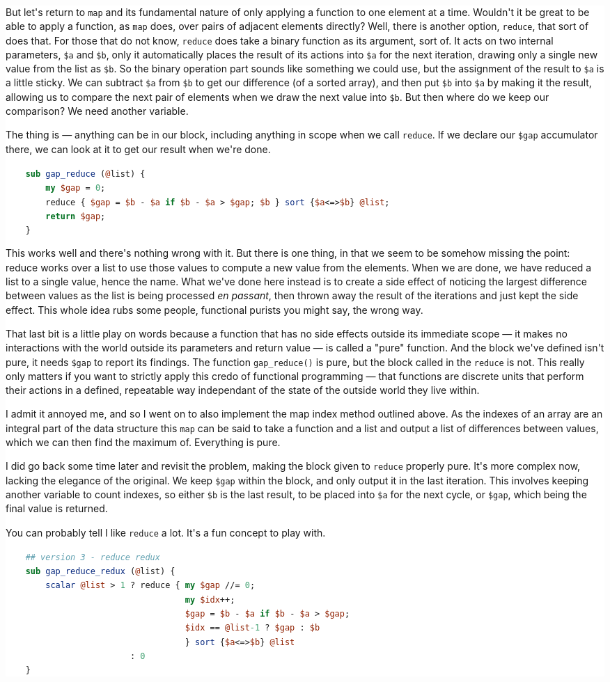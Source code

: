 But let's return to `map` and its fundamental nature of only applying a function to one element at a time. Wouldn't it be great to be able to apply a function, as `map` does, over pairs of adjacent elements directly? Well, there is another option, `reduce`, that sort of does that. For those that do not know, `reduce` does take a binary function as its argument, sort of. It acts on two internal parameters, `$a` and `$b`, only it automatically places the result of its actions into `$a` for the next iteration, drawing only a single new value from the list as `$b`. So the binary operation part sounds like something we could use, but the assignment of the result to `$a` is a little sticky. We can subtract `$a` from `$b` to get our difference (of a sorted array), and then put `$b` into `$a` by making it the result, allowing us to compare the next pair of elements when we draw the next value into `$b`. But then where do we keep our comparison? We need another variable.

The thing is — anything can be in our block, including anything in scope when we call `reduce`. If we declare our `$gap` accumulator there, we can look at it to get our result when we're done.

```perl
    sub gap_reduce (@list) {
        my $gap = 0;
        reduce { $gap = $b - $a if $b - $a > $gap; $b } sort {$a<=>$b} @list;
        return $gap;
    }
```

This works well and there's nothing wrong with it. But there is one thing, in that we seem  to be somehow missing the point: reduce works over a list to use those values to compute a new value from the elements. When we are done, we have reduced a list to a single value, hence the name. What we've done here instead is to create a side effect of noticing the largest difference between values as the list is being processed *en passant*, then thrown away the result of the iterations and just kept the side effect. This whole idea rubs some people, functional purists you might say, the wrong way.

That last bit is a little play on words because a function that has no side effects outside its immediate scope — it makes no interactions with the world outside its parameters and return value — is called a "pure" function. And the block we've defined isn't pure, it needs `$gap` to report its findings. The function `gap_reduce()` is pure, but the block called in the `reduce` is not. This really only matters if you want to strictly apply this credo of functional programming — that functions are discrete units that perform their actions in a defined, repeatable way independant of the state of the outside world they live within.

I admit it annoyed me, and so I went on to also implement the map index method outlined above. As the indexes of an array are an integral part of the data structure this `map` can be said to take a function and a list and output a list of differences between values, which we can then find the maximum of. Everything is pure.

I did go back some time later and revisit the problem, making the block given to `reduce` properly pure. It's more complex now, lacking the elegance of the original. We keep `$gap` within the block, and only output it in the last iteration. This involves keeping another variable to count indexes, so either `$b` is the last result, to be placed into `$a` for the next cycle, or `$gap`, which being the final value is returned.

You can probably tell I like `reduce` a lot. It's a fun concept to play with.

```perl
    ## version 3 - reduce redux
    sub gap_reduce_redux (@list) {
        scalar @list > 1 ? reduce { my $gap //= 0;
                                    my $idx++;
                                    $gap = $b - $a if $b - $a > $gap;
                                    $idx == @list-1 ? $gap : $b
                                    } sort {$a<=>$b} @list
                         : 0
    }

```
